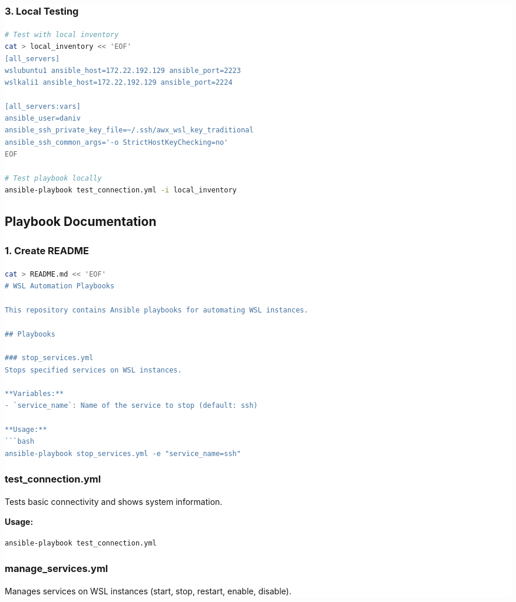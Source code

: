 ### 3. Local Testing
```bash
# Test with local inventory
cat > local_inventory << 'EOF'
[all_servers]
wslubuntu1 ansible_host=172.22.192.129 ansible_port=2223
wslkali1 ansible_host=172.22.192.129 ansible_port=2224

[all_servers:vars]
ansible_user=daniv
ansible_ssh_private_key_file=~/.ssh/awx_wsl_key_traditional
ansible_ssh_common_args='-o StrictHostKeyChecking=no'
EOF

# Test playbook locally
ansible-playbook test_connection.yml -i local_inventory
```

## Playbook Documentation

### 1. Create README
```bash
cat > README.md << 'EOF'
# WSL Automation Playbooks

This repository contains Ansible playbooks for automating WSL instances.

## Playbooks

### stop_services.yml
Stops specified services on WSL instances.

**Variables:**
- `service_name`: Name of the service to stop (default: ssh)

**Usage:**
```bash
ansible-playbook stop_services.yml -e "service_name=ssh"
```

### test_connection.yml
Tests basic connectivity and shows system information.

**Usage:**
```bash
ansible-playbook test_connection.yml
```

### manage_services.yml
Manages services on WSL instances (start, stop, restart, enable, disable).

